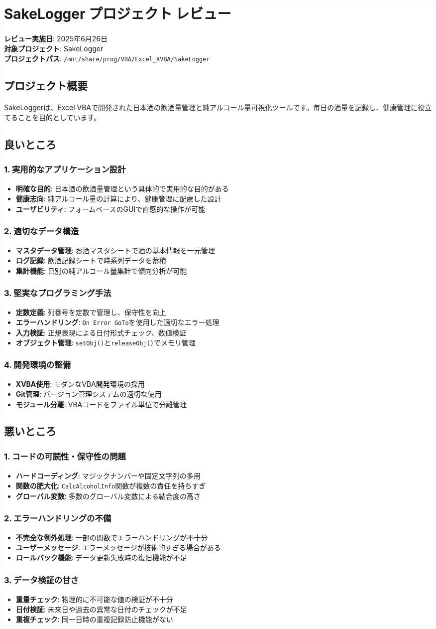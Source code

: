 # SakeLogger プロジェクト レビュー

**レビュー実施日**: 2025年6月26日  
**対象プロジェクト**: SakeLogger  
**プロジェクトパス**: `/mnt/share/prog/VBA/Excel_XVBA/SakeLogger`

## プロジェクト概要

SakeLoggerは、Excel VBAで開発された日本酒の飲酒量管理と純アルコール量可視化ツールです。毎日の酒量を記録し、健康管理に役立てることを目的としています。

## 良いところ

### 1. 実用的なアプリケーション設計
- **明確な目的**: 日本酒の飲酒量管理という具体的で実用的な目的がある
- **健康志向**: 純アルコール量の計算により、健康管理に配慮した設計
- **ユーザビリティ**: フォームベースのGUIで直感的な操作が可能

### 2. 適切なデータ構造
- **マスタデータ管理**: お酒マスタシートで酒の基本情報を一元管理
- **ログ記録**: 飲酒記録シートで時系列データを蓄積
- **集計機能**: 日別の純アルコール量集計で傾向分析が可能

### 3. 堅実なプログラミング手法
- **定数定義**: 列番号を定数で管理し、保守性を向上
- **エラーハンドリング**: `On Error GoTo`を使用した適切なエラー処理
- **入力検証**: 正規表現による日付形式チェック、数値検証
- **オブジェクト管理**: `setObj()`と`releaseObj()`でメモリ管理

### 4. 開発環境の整備
- **XVBA使用**: モダンなVBA開発環境の採用
- **Git管理**: バージョン管理システムの適切な使用
- **モジュール分離**: VBAコードをファイル単位で分離管理

## 悪いところ

### 1. コードの可読性・保守性の問題
- **ハードコーディング**: マジックナンバーや固定文字列の多用
- **関数の肥大化**: `CalcAlcoholInfo`関数が複数の責任を持ちすぎ
- **グローバル変数**: 多数のグローバル変数による結合度の高さ

### 2. エラーハンドリングの不備
- **不完全な例外処理**: 一部の関数でエラーハンドリングが不十分
- **ユーザーメッセージ**: エラーメッセージが技術的すぎる場合がある
- **ロールバック機能**: データ更新失敗時の復旧機能が不足

### 3. データ検証の甘さ
- **重量チェック**: 物理的に不可能な値の検証が不十分
- **日付検証**: 未来日や過去の異常な日付のチェックが不足
- **重複チェック**: 同一日時の重複記録防止機能がない
